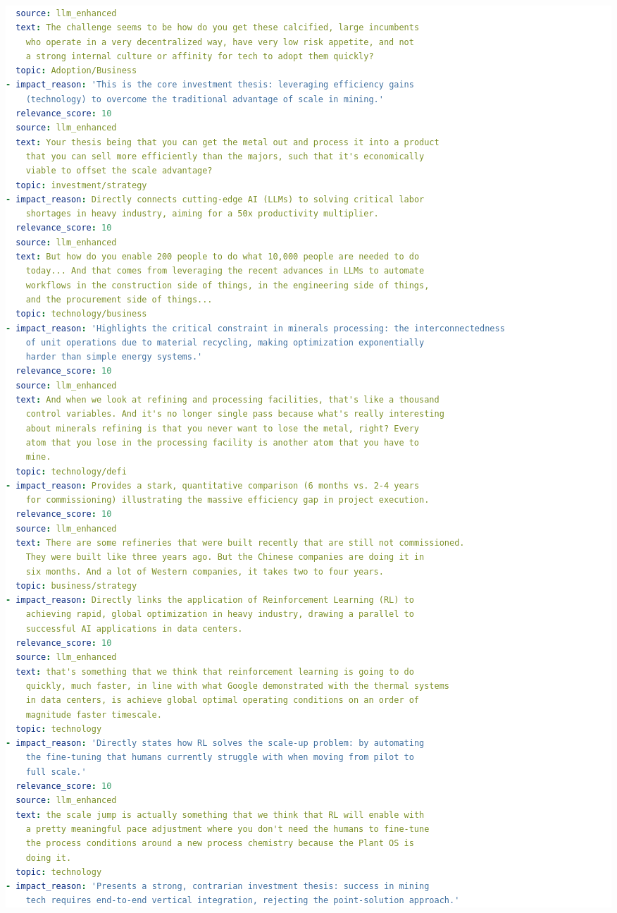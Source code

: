 ```yaml
  source: llm_enhanced
  text: The challenge seems to be how do you get these calcified, large incumbents
    who operate in a very decentralized way, have very low risk appetite, and not
    a strong internal culture or affinity for tech to adopt them quickly?
  topic: Adoption/Business
- impact_reason: 'This is the core investment thesis: leveraging efficiency gains
    (technology) to overcome the traditional advantage of scale in mining.'
  relevance_score: 10
  source: llm_enhanced
  text: Your thesis being that you can get the metal out and process it into a product
    that you can sell more efficiently than the majors, such that it's economically
    viable to offset the scale advantage?
  topic: investment/strategy
- impact_reason: Directly connects cutting-edge AI (LLMs) to solving critical labor
    shortages in heavy industry, aiming for a 50x productivity multiplier.
  relevance_score: 10
  source: llm_enhanced
  text: But how do you enable 200 people to do what 10,000 people are needed to do
    today... And that comes from leveraging the recent advances in LLMs to automate
    workflows in the construction side of things, in the engineering side of things,
    and the procurement side of things...
  topic: technology/business
- impact_reason: 'Highlights the critical constraint in minerals processing: the interconnectedness
    of unit operations due to material recycling, making optimization exponentially
    harder than simple energy systems.'
  relevance_score: 10
  source: llm_enhanced
  text: And when we look at refining and processing facilities, that's like a thousand
    control variables. And it's no longer single pass because what's really interesting
    about minerals refining is that you never want to lose the metal, right? Every
    atom that you lose in the processing facility is another atom that you have to
    mine.
  topic: technology/defi
- impact_reason: Provides a stark, quantitative comparison (6 months vs. 2-4 years
    for commissioning) illustrating the massive efficiency gap in project execution.
  relevance_score: 10
  source: llm_enhanced
  text: There are some refineries that were built recently that are still not commissioned.
    They were built like three years ago. But the Chinese companies are doing it in
    six months. And a lot of Western companies, it takes two to four years.
  topic: business/strategy
- impact_reason: Directly links the application of Reinforcement Learning (RL) to
    achieving rapid, global optimization in heavy industry, drawing a parallel to
    successful AI applications in data centers.
  relevance_score: 10
  source: llm_enhanced
  text: that's something that we think that reinforcement learning is going to do
    quickly, much faster, in line with what Google demonstrated with the thermal systems
    in data centers, is achieve global optimal operating conditions on an order of
    magnitude faster timescale.
  topic: technology
- impact_reason: 'Directly states how RL solves the scale-up problem: by automating
    the fine-tuning that humans currently struggle with when moving from pilot to
    full scale.'
  relevance_score: 10
  source: llm_enhanced
  text: the scale jump is actually something that we think that RL will enable with
    a pretty meaningful pace adjustment where you don't need the humans to fine-tune
    the process conditions around a new process chemistry because the Plant OS is
    doing it.
  topic: technology
- impact_reason: 'Presents a strong, contrarian investment thesis: success in mining
    tech requires end-to-end vertical integration, rejecting the point-solution approach.'
```